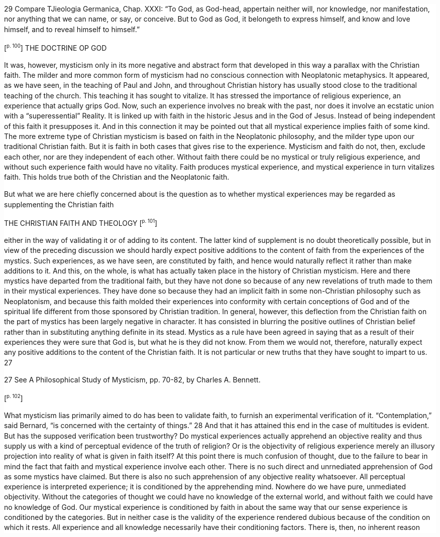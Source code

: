 29 Compare TJieologia Germanica, Chap. XXXI: “To God, as God-head, appertain neither will, nor knowledge, nor manifestation, nor anything that we can name, or say, or conceive. But to God as God, it belongeth to express himself, and know and love himself, and to reveal himself to himself.” 

<span id="p100">[<sup><small>p. 100</small></sup>]</span> THE DOCTRINE OP GOD 

It was, however, mysticism only in its more negative and abstract form that developed in this way a parallax with the Christian faith. The milder and more common form of mysticism had no conscious connection with Neoplatonic metaphysics. It appeared, as we have seen, in the teaching of Paul and John, and throughout Christian history has usually stood close to the traditional teaching of the church. This teaching it has sought to vitalize. It has stressed the importance of religious experience, an experience that actually grips God. Now, such an experience involves no break with the past, nor does it involve an ecstatic union with a “superessential” Reality. It is linked up with faith in the historic Jesus and in the God of Jesus. Instead of being independent of this faith it presupposes it. And in this connection it may be pointed out that all mystical experience implies faith of some kind. The more extreme type of Christian mysticism is based on faith in the Neoplatonic philosophy, and the milder type upon our traditional Christian faith. But it is faith in both cases that gives rise to the experience. Mysticism and faith do not, then, exclude each other, nor are they independent of each other. Without faith there could be no mystical or truly religious experience, and without such experience faith would have no vitality. Faith produces mystical experience, and mystical experience in turn vitalizes faith. This holds true both of the Christian and the Neoplatonic faith. 

But what we are here chiefly concerned about is the question as to whether mystical experiences may be regarded as supplementing the Christian faith 

THE CHRISTIAN FAITH AND THEOLOGY <span id="p101">[<sup><small>p. 101</small></sup>]</span>

either in the way of validating it or of adding to its content. The latter kind of supplement is no doubt theoretically possible, but in view of the preceding discussion we should hardly expect positive additions to the content of faith from the experiences of the mystics. Such experiences, as we have seen, are constituted by faith, and hence would naturally reflect it rather than make additions to it. And this, on the whole, is what has actually taken place in the history of Christian mysticism. Here and there mystics have departed from the traditional faith, but they have not done so because of any new revelations of truth made to them in their mystical experiences. They have done so because they had an implicit faith in some non-Christian philosophy such as Neoplatonism, and because this faith molded their experiences into conformity with certain conceptions of God and of the spiritual life different from those sponsored by Christian tradition. In general, however, this deflection from the Christian faith on the part of mystics has been largely negative in character. It has consisted in blurring the positive outlines of Christian belief rather than in substituting anything definite in its stead. Mystics as a rule have been agreed in saying that as a result of their experiences they were sure that God is, but what he is they did not know. From them we would not, therefore, naturally expect any positive additions to the content of the Christian faith. It is not particular or new truths that they have sought to impart to us. 27 

27 See A Philosophical Study of Mysticism, pp. 70-82, by Charles A. Bennett. 

<span id="p102">[<sup><small>p. 102</small></sup>]</span> 

What mysticism lias primarily aimed to do has been to validate faith, to furnish an experimental verification of it. “Contemplation,” said Bernard, “is concerned with the certainty of things.” 28 And that it has attained this end in the case of multitudes is evident. But has the supposed verification been trustworthy? Do mystical experiences actually apprehend an objective reality and thus supply us with a kind of perceptual evidence of the truth of religion? Or is the objectivity of religious experience merely an illusory projection into reality of what is given in faith itself? At this point there is much confusion of thought, due to the failure to bear in mind the fact that faith and mystical experience involve each other. There is no such direct and unrnediated apprehension of God as some mystics have claimed. But there is also no such apprehension of any objective reality whatsoever. All perceptual experience is interpreted experience; it is conditioned by the apprehending mind. Nowhere do we have pure, unmediated objectivity. Without the categories of thought we could have no knowledge of the external world, and without faith we could have no knowledge of God. Our mystical experience is conditioned by faith in about the same way that our sense experience is conditioned by the categories. But in neither case is the validity of the experience rendered dubious because of the condition on which it rests. All experience and all knowledge necessarily have their conditioning factors. There is, then, no inherent reason 

